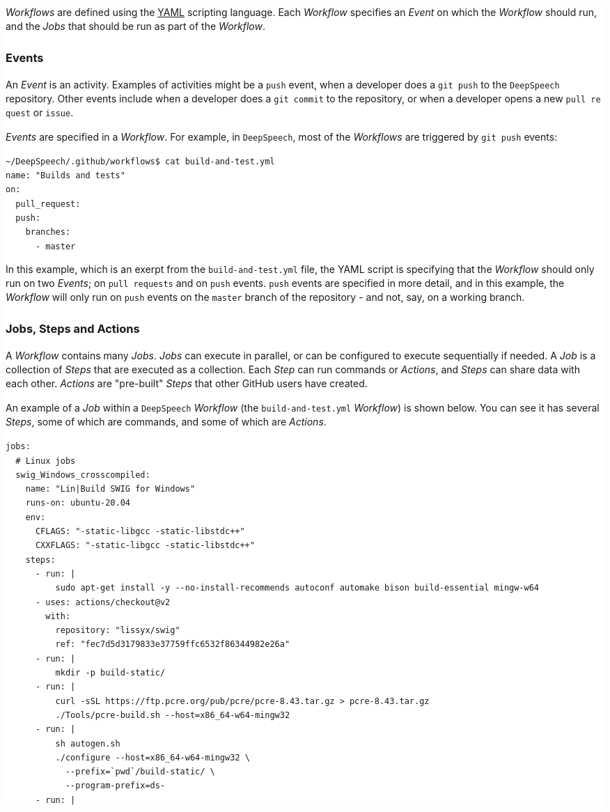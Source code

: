 _Workflows_ are defined using the [YAML](https://yaml.org/) scripting language. Each _Workflow_ specifies an _Event_ on which the _Workflow_ should run, and the _Jobs_ that should be run as part of the _Workflow_.

### Events

An _Event_ is an activity. Examples of activities might be a `push` event, when a developer does a `git push` to the `DeepSpeech` repository. Other events include when a developer does a `git commit` to the repository, or when a developer opens a new `pull request` or `issue`.

_Events_ are specified in a _Workflow_. For example, in `DeepSpeech`, most of the _Workflows_ are triggered by `git push` events:

```
~/DeepSpeech/.github/workflows$ cat build-and-test.yml
name: "Builds and tests"
on:
  pull_request:
  push:
    branches:
      - master
```

In this example, which is an exerpt from the `build-and-test.yml` file, the YAML script is specifying that the _Workflow_ should only run on two _Events_; on `pull requests` and on `push` events. `push` events are specified in more detail, and in this example, the _Workflow_ will only run on `push` events on the `master` branch of the repository - and not, say, on a working branch.

### Jobs, Steps and Actions

A _Workflow_ contains many _Jobs_. _Jobs_ can execute in parallel, or can be configured to execute sequentially if needed. A _Job_ is a collection of _Steps_ that are executed as a collection. Each _Step_ can run commands or _Actions_, and _Steps_ can share data with each other. _Actions_ are "pre-built" _Steps_ that other GitHub users have created.

An example of a _Job_ within a `DeepSpeech` _Workflow_ (the `build-and-test.yml` _Workflow_) is shown below. You can see it has several _Steps_, some of which are commands, and some of which are _Actions_.

```
jobs:
  # Linux jobs
  swig_Windows_crosscompiled:
    name: "Lin|Build SWIG for Windows"
    runs-on: ubuntu-20.04
    env:
      CFLAGS: "-static-libgcc -static-libstdc++"
      CXXFLAGS: "-static-libgcc -static-libstdc++"
    steps:
      - run: |
          sudo apt-get install -y --no-install-recommends autoconf automake bison build-essential mingw-w64
      - uses: actions/checkout@v2
        with:
          repository: "lissyx/swig"
          ref: "fec7d5d3179833e37759ffc6532f86344982e26a"
      - run: |
          mkdir -p build-static/
      - run: |
          curl -sSL https://ftp.pcre.org/pub/pcre/pcre-8.43.tar.gz > pcre-8.43.tar.gz
          ./Tools/pcre-build.sh --host=x86_64-w64-mingw32
      - run: |
          sh autogen.sh
          ./configure --host=x86_64-w64-mingw32 \
            --prefix=`pwd`/build-static/ \
            --program-prefix=ds-
      - run: |
```